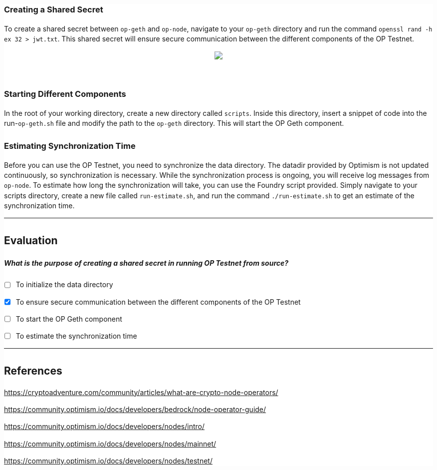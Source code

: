 ### Creating a Shared Secret

To create a shared secret between `op-geth` and `op-node`, navigate to your `op-geth` directory and run the command `openssl rand -hex 32 > jwt.txt`. This shared secret will ensure secure communication between the different components of the OP Testnet.

<div align="center">
  <img style="max-height:400px;margin-bottom:30px" src="https://d31h13bdjwgzxs.cloudfront.net/academy/optimism-university/Guide/op_node_operators_optimism_university_724/1696251257490_untitled-2023-09-21-1651.png"/>
</div>

### Starting Different Components

In the root of your working directory, create a new directory called `scripts`. Inside this directory, insert a snippet of code into the run-`op-geth.sh` file and modify the path to the `op-geth` directory. This will start the OP Geth component.

### Estimating Synchronization Time

Before you can use the OP Testnet, you need to synchronize the data directory. The datadir provided by Optimism is not updated continuously, so synchronization is necessary. While the synchronization process is ongoing, you will receive log messages from `op-node`. To estimate how long the synchronization will take, you can use the Foundry script provided. Simply navigate to your scripts directory, create a new file called `run-estimate.sh`, and run the command `./run-estimate.sh` to get an estimate of the synchronization time.

    


---
## Evaluation





##### What is the purpose of creating a shared secret in running OP Testnet from source?  
     
- [ ]  To initialize the data directory
- [x]  To ensure secure communication between the different components of the OP Testnet
- [ ]  To start the OP Geth component
- [ ]  To estimate the synchronization time

    


---
## References

https://cryptoadventure.com/community/articles/what-are-crypto-node-operators/

https://community.optimism.io/docs/developers/bedrock/node-operator-guide/

https://community.optimism.io/docs/developers/nodes/intro/

https://community.optimism.io/docs/developers/nodes/mainnet/

https://community.optimism.io/docs/developers/nodes/testnet/


    

